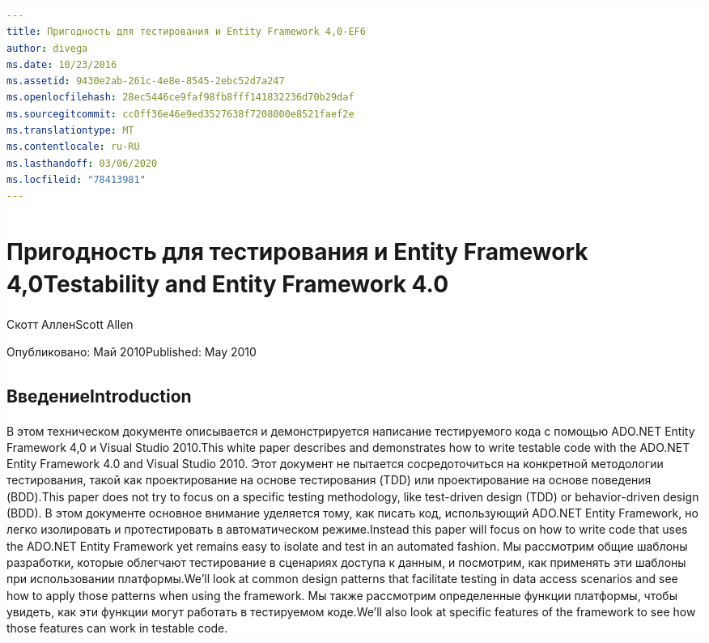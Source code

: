 ```yaml
---
title: Пригодность для тестирования и Entity Framework 4,0-EF6
author: divega
ms.date: 10/23/2016
ms.assetid: 9430e2ab-261c-4e8e-8545-2ebc52d7a247
ms.openlocfilehash: 28ec5446ce9faf98fb8fff141832236d70b29daf
ms.sourcegitcommit: cc0ff36e46e9ed3527638f7208000e8521faef2e
ms.translationtype: MT
ms.contentlocale: ru-RU
ms.lasthandoff: 03/06/2020
ms.locfileid: "78413981"
---
```

# <a name="testability-and-entity-framework-40"></a><span data-ttu-id="3b9ae-102">Пригодность для тестирования и Entity Framework 4,0</span><span class="sxs-lookup"><span data-stu-id="3b9ae-102">Testability and Entity Framework 4.0</span></span>
<span data-ttu-id="3b9ae-103">Скотт Аллен</span><span class="sxs-lookup"><span data-stu-id="3b9ae-103">Scott Allen</span></span>

<span data-ttu-id="3b9ae-104">Опубликовано: Май 2010</span><span class="sxs-lookup"><span data-stu-id="3b9ae-104">Published: May 2010</span></span>

## <a name="introduction"></a><span data-ttu-id="3b9ae-105">Введение</span><span class="sxs-lookup"><span data-stu-id="3b9ae-105">Introduction</span></span>

<span data-ttu-id="3b9ae-106">В этом техническом документе описывается и демонстрируется написание тестируемого кода с помощью ADO.NET Entity Framework 4,0 и Visual Studio 2010.</span><span class="sxs-lookup"><span data-stu-id="3b9ae-106">This white paper describes and demonstrates how to write testable code with the ADO.NET Entity Framework 4.0 and Visual Studio 2010.</span></span> <span data-ttu-id="3b9ae-107">Этот документ не пытается сосредоточиться на конкретной методологии тестирования, такой как проектирование на основе тестирования (TDD) или проектирование на основе поведения (BDD).</span><span class="sxs-lookup"><span data-stu-id="3b9ae-107">This paper does not try to focus on a specific testing methodology, like test-driven design (TDD) or behavior-driven design (BDD).</span></span> <span data-ttu-id="3b9ae-108">В этом документе основное внимание уделяется тому, как писать код, использующий ADO.NET Entity Framework, но легко изолировать и протестировать в автоматическом режиме.</span><span class="sxs-lookup"><span data-stu-id="3b9ae-108">Instead this paper will focus on how to write code that uses the ADO.NET Entity Framework yet remains easy to isolate and test in an automated fashion.</span></span> <span data-ttu-id="3b9ae-109">Мы рассмотрим общие шаблоны разработки, которые облегчают тестирование в сценариях доступа к данным, и посмотрим, как применять эти шаблоны при использовании платформы.</span><span class="sxs-lookup"><span data-stu-id="3b9ae-109">We’ll look at common design patterns that facilitate testing in data access scenarios and see how to apply those patterns when using the framework.</span></span> <span data-ttu-id="3b9ae-110">Мы также рассмотрим определенные функции платформы, чтобы увидеть, как эти функции могут работать в тестируемом коде.</span><span class="sxs-lookup"><span data-stu-id="3b9ae-110">We’ll also look at specific features of the framework to see how those features can work in testable code.</span></span>
